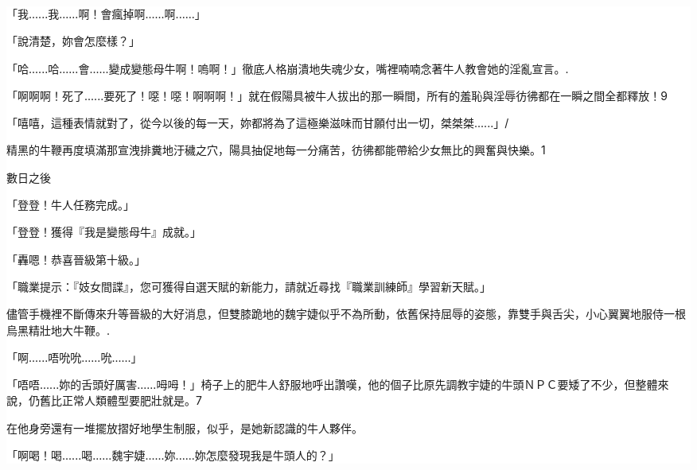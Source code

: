 
「我......我......啊！會瘋掉啊......啊......」



「說清楚，妳會怎麼樣？」



「哈......哈......會......變成變態母牛啊！嗚啊！」徹底人格崩潰地失魂少女，嘴裡喃喃念著牛人教會她的淫亂宣言。.



「啊啊啊！死了......要死了！噁！噁！啊啊啊！」就在假陽具被牛人拔出的那一瞬間，所有的羞恥與淫辱彷彿都在一瞬之間全都釋放！9





「嘻嘻，這種表情就對了，從今以後的每一天，妳都將為了這極樂滋味而甘願付出一切，桀桀桀......」/



精黑的牛鞭再度填滿那宣洩排糞地汙穢之穴，陽具抽促地每一分痛苦，彷彿都能帶給少女無比的興奮與快樂。1



數日之後



「登登！牛人任務完成。」





「登登！獲得『我是變態母牛』成就。」



「轟嗯！恭喜晉級第十級。」





「職業提示：『妓女間諜』，您可獲得自選天賦的新能力，請就近尋找『職業訓練師』學習新天賦。」





儘管手機裡不斷傳來升等晉級的大好消息，但雙膝跪地的魏宇婕似乎不為所動，依舊保持屈辱的姿態，靠雙手與舌尖，小心翼翼地服侍一根烏黑精壯地大牛鞭。.





「啊......唔吮吮......吮......」





「唔唔......妳的舌頭好厲害......呣呣！」椅子上的肥牛人舒服地呼出讚嘆，他的個子比原先調教宇婕的牛頭ＮＰＣ要矮了不少，但整體來說，仍舊比正常人類體型要肥壯就是。7



在他身旁還有一堆擺放摺好地學生制服，似乎，是她新認識的牛人夥伴。



「啊喝！喝......喝......魏宇婕......妳......妳怎麼發現我是牛頭人的？」




